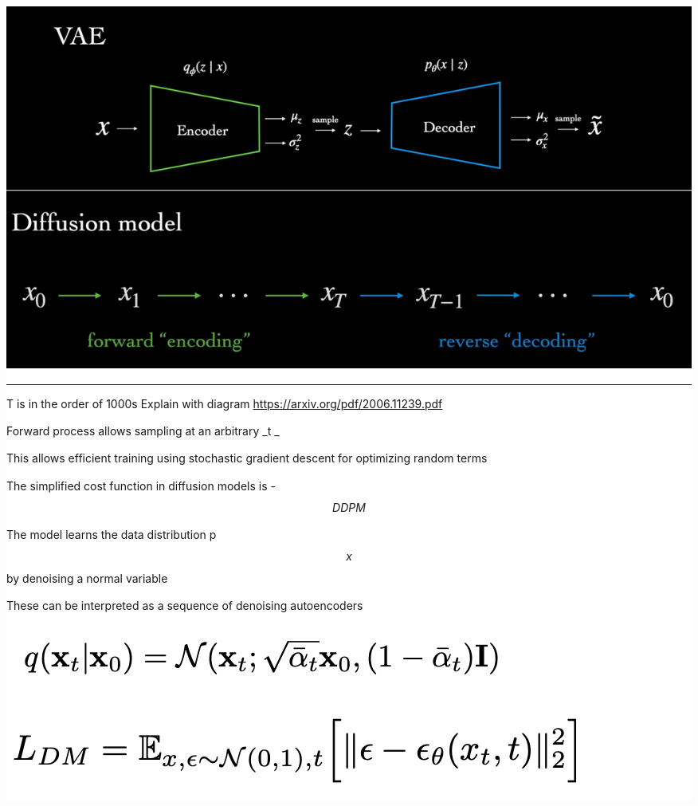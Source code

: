 ![](2023-01-10-Stable-Diffusion-Models.assets/KnowDis%20Presentation11.png)

---

T is in the order of 1000s
Explain with diagram
https://arxiv.org/pdf/2006.11239.pdf

Forward process allows sampling at an arbitrary  _t _

This allows efficient training using stochastic gradient descent for optimizing random terms

The simplified cost function in diffusion models is \-  $$DDPM$$ 

The model learns the data distribution p $$x$$  by denoising a normal variable

These can be interpreted as a sequence of denoising autoencoders

![](2023-01-10-Stable-Diffusion-Models.assets/KnowDis%20Presentation12.png)

![](2023-01-10-Stable-Diffusion-Models.assets/KnowDis%20Presentation13.png)
